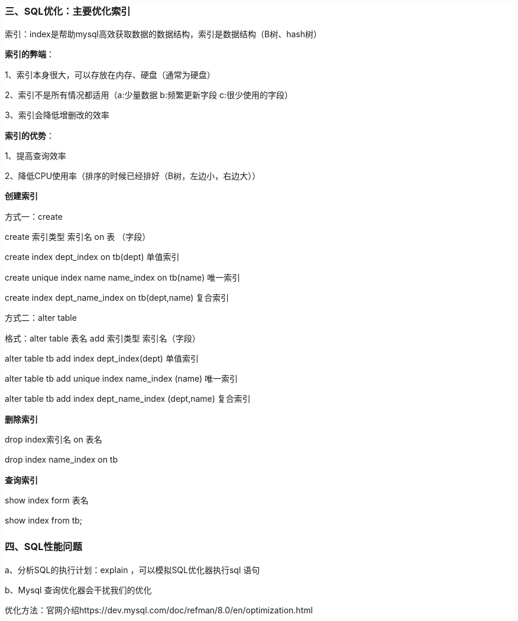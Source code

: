 





### 三、SQL优化：主要优化索引

索引：index是帮助mysql高效获取数据的数据结构，索引是数据结构（B树、hash树）

**索引的弊端**：

1、索引本身很大，可以存放在内存、硬盘（通常为硬盘）

2、索引不是所有情况都适用（a:少量数据  b:频繁更新字段 c:很少使用的字段）

3、索引会降低增删改的效率

**索引的优势**：

1、提高查询效率

2、降低CPU使用率（排序的时候已经排好（B树，左边小，右边大））

**创建索引**

方式一：create 

create 索引类型 索引名 on 表 （字段）

create  index   dept_index on tb(dept)   单值索引

create unique index  name  name_index on tb(name) 唯一索引

create index  dept_name_index on tb(dept,name)  复合索引

方式二：alter table 

格式：alter table 表名 add 索引类型 索引名（字段）

alter table tb add index dept_index(dept)   单值索引

alter table tb add unique index   name_index (name) 唯一索引

alter table tb add  index dept_name_index (dept,name)  复合索引

**删除索引**

drop index索引名  on  表名

drop index name_index on tb

**查询索引**

show  index  form 表名

show index from tb;

### 四、SQL性能问题

a、分析SQL的执行计划：explain ，可以模拟SQL优化器执行sql 语句

b、Mysql 查询优化器会干扰我们的优化

优化方法：官网介绍https://dev.mysql.com/doc/refman/8.0/en/optimization.html
